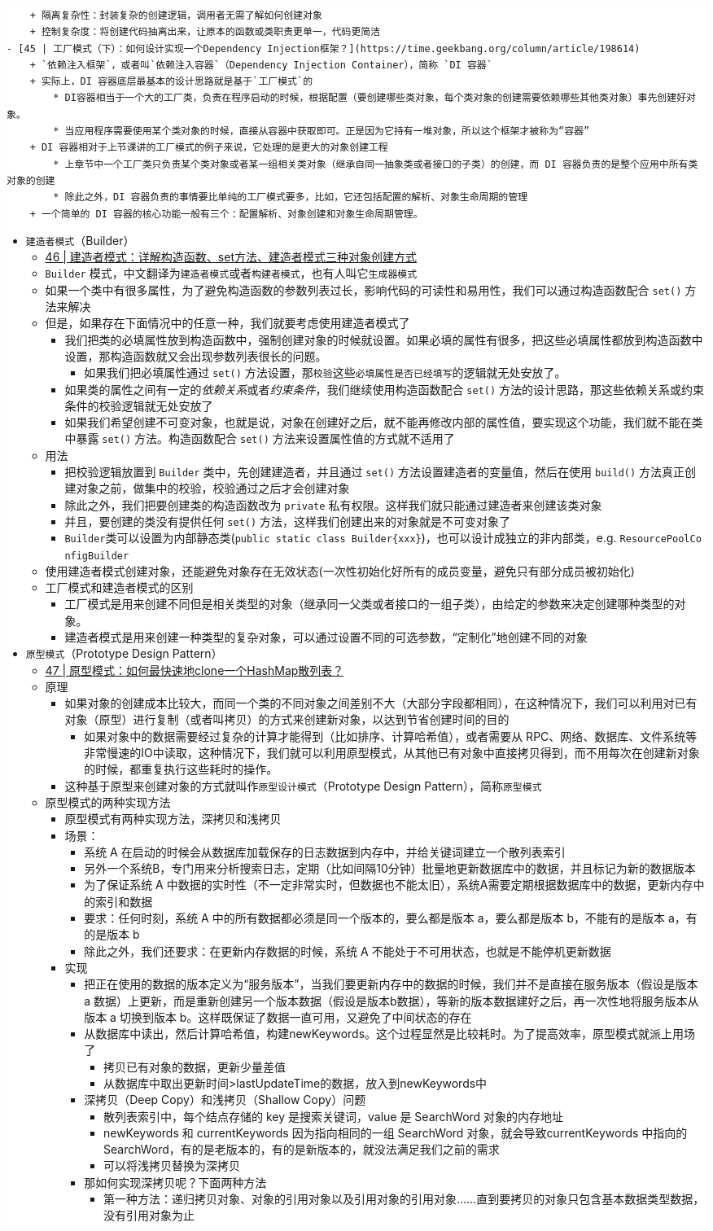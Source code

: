 		+ 隔离复杂性：封装复杂的创建逻辑，调用者无需了解如何创建对象
		+ 控制复杂度：将创建代码抽离出来，让原本的函数或类职责更单一，代码更简洁
	- [45 | 工厂模式（下）：如何设计实现一个Dependency Injection框架？](https://time.geekbang.org/column/article/198614)
		+ `依赖注入框架`，或者叫`依赖注入容器`（Dependency Injection Container），简称 `DI 容器`
		+ 实际上，DI 容器底层最基本的设计思路就是基于`工厂模式`的
			* DI容器相当于一个大的工厂类，负责在程序启动的时候，根据配置（要创建哪些类对象，每个类对象的创建需要依赖哪些其他类对象）事先创建好对象。
			* 当应用程序需要使用某个类对象的时候，直接从容器中获取即可。正是因为它持有一堆对象，所以这个框架才被称为“容器”
		+ DI 容器相对于上节课讲的工厂模式的例子来说，它处理的是更大的对象创建工程
			* 上章节中一个工厂类只负责某个类对象或者某一组相关类对象（继承自同一抽象类或者接口的子类）的创建，而 DI 容器负责的是整个应用中所有类对象的创建
			* 除此之外，DI 容器负责的事情要比单纯的工厂模式要多，比如，它还包括配置的解析、对象生命周期的管理
		+ 一个简单的 DI 容器的核心功能一般有三个：配置解析、对象创建和对象生命周期管理。
* `建造者模式`（Builder）
	- [46 | 建造者模式：详解构造函数、set方法、建造者模式三种对象创建方式](https://time.geekbang.org/column/article/199674?utm_source=baidu-ad&utm_medium=tycpz-pc&utm_campaign=100023501&utm_content=column1-4-0810&utm_term=pc_interstitial_500)
	- `Builder` 模式，中文翻译为`建造者模式`或者`构建者模式`，也有人叫它`生成器模式`
	- 如果一个类中有很多属性，为了避免构造函数的参数列表过长，影响代码的可读性和易用性，我们可以通过构造函数配合 `set()` 方法来解决
	- 但是，如果存在下面情况中的任意一种，我们就要考虑使用建造者模式了
		+ 我们把类的必填属性放到构造函数中，强制创建对象的时候就设置。如果必填的属性有很多，把这些必填属性都放到构造函数中设置，那构造函数就又会出现参数列表很长的问题。
			* 如果我们把必填属性通过 `set()` 方法设置，那`校验`这些`必填属性是否已经填写`的逻辑就无处安放了。
		+ 如果类的属性之间有一定的*依赖关系*或者*约束条件*，我们继续使用构造函数配合 `set()` 方法的设计思路，那这些依赖关系或约束条件的校验逻辑就无处安放了
		+ 如果我们希望创建不可变对象，也就是说，对象在创建好之后，就不能再修改内部的属性值，要实现这个功能，我们就不能在类中暴露 `set()` 方法。构造函数配合 `set()` 方法来设置属性值的方式就不适用了
	- 用法
		+ 把校验逻辑放置到 `Builder` 类中，先创建建造者，并且通过 `set()` 方法设置建造者的变量值，然后在使用 `build()` 方法真正创建对象之前，做集中的校验，校验通过之后才会创建对象
		+ 除此之外，我们把要创建类的构造函数改为 `private` 私有权限。这样我们就只能通过建造者来创建该类对象
		+ 并且，要创建的类没有提供任何 `set()` 方法，这样我们创建出来的对象就是不可变对象了
		+ `Builder`类可以设置为内部静态类(`public static class Builder{xxx}`)，也可以设计成独立的非内部类，e.g. `ResourcePoolConfigBuilder`
	- 使用建造者模式创建对象，还能避免对象存在无效状态(一次性初始化好所有的成员变量，避免只有部分成员被初始化)
	- 工厂模式和建造者模式的区别
		+ 工厂模式是用来创建不同但是相关类型的对象（继承同一父类或者接口的一组子类），由给定的参数来决定创建哪种类型的对象。
		+ 建造者模式是用来创建一种类型的复杂对象，可以通过设置不同的可选参数，“定制化”地创建不同的对象
* `原型模式`（Prototype Design Pattern）
	- [47 | 原型模式：如何最快速地clone一个HashMap散列表？](https://time.geekbang.org/column/article/200786?utm_source=baidu-ad&utm_medium=tycpz-pc&utm_campaign=100023501&utm_content=column1-4-0810&utm_term=pc_interstitial_500)
	- 原理
		+ 如果对象的创建成本比较大，而同一个类的不同对象之间差别不大（大部分字段都相同），在这种情况下，我们可以利用对已有对象（原型）进行复制（或者叫拷贝）的方式来创建新对象，以达到节省创建时间的目的
			* 如果对象中的数据需要经过复杂的计算才能得到（比如排序、计算哈希值），或者需要从 RPC、网络、数据库、文件系统等非常慢速的IO中读取，这种情况下，我们就可以利用原型模式，从其他已有对象中直接拷贝得到，而不用每次在创建新对象的时候，都重复执行这些耗时的操作。
		+ 这种基于原型来创建对象的方式就叫作`原型设计模式`（Prototype Design Pattern），简称`原型模式`
	- 原型模式的两种实现方法
		+ 原型模式有两种实现方法，深拷贝和浅拷贝
		+ 场景：
			* 系统 A 在启动的时候会从数据库加载保存的日志数据到内存中，并给关键词建立一个散列表索引
			* 另外一个系统B，专门用来分析搜索日志，定期（比如间隔10分钟）批量地更新数据库中的数据，并且标记为新的数据版本
			* 为了保证系统 A 中数据的实时性（不一定非常实时，但数据也不能太旧），系统A需要定期根据数据库中的数据，更新内存中的索引和数据
			* 要求：任何时刻，系统 A 中的所有数据都必须是同一个版本的，要么都是版本 a，要么都是版本 b，不能有的是版本 a，有的是版本 b
			* 除此之外，我们还要求：在更新内存数据的时候，系统 A 不能处于不可用状态，也就是不能停机更新数据
		+ 实现
			* 把正在使用的数据的版本定义为“服务版本”，当我们要更新内存中的数据的时候，我们并不是直接在服务版本（假设是版本 a 数据）上更新，而是重新创建另一个版本数据（假设是版本b数据），等新的版本数据建好之后，再一次性地将服务版本从版本 a 切换到版本 b。这样既保证了数据一直可用，又避免了中间状态的存在
			* 从数据库中读出，然后计算哈希值，构建newKeywords。这个过程显然是比较耗时。为了提高效率，原型模式就派上用场了
				- 拷贝已有对象的数据，更新少量差值
				- 从数据库中取出更新时间>lastUpdateTime的数据，放入到newKeywords中
			* 深拷贝（Deep Copy）和浅拷贝（Shallow Copy）问题
				- 散列表索引中，每个结点存储的 key 是搜索关键词，value 是 SearchWord 对象的内存地址
				- newKeywords 和 currentKeywords 因为指向相同的一组 SearchWord 对象，就会导致currentKeywords 中指向的 SearchWord，有的是老版本的，有的是新版本的，就没法满足我们之前的需求
				- 可以将浅拷贝替换为深拷贝
			* 那如何实现深拷贝呢？下面两种方法
				- 第一种方法：递归拷贝对象、对象的引用对象以及引用对象的引用对象……直到要拷贝的对象只包含基本数据类型数据，没有引用对象为止